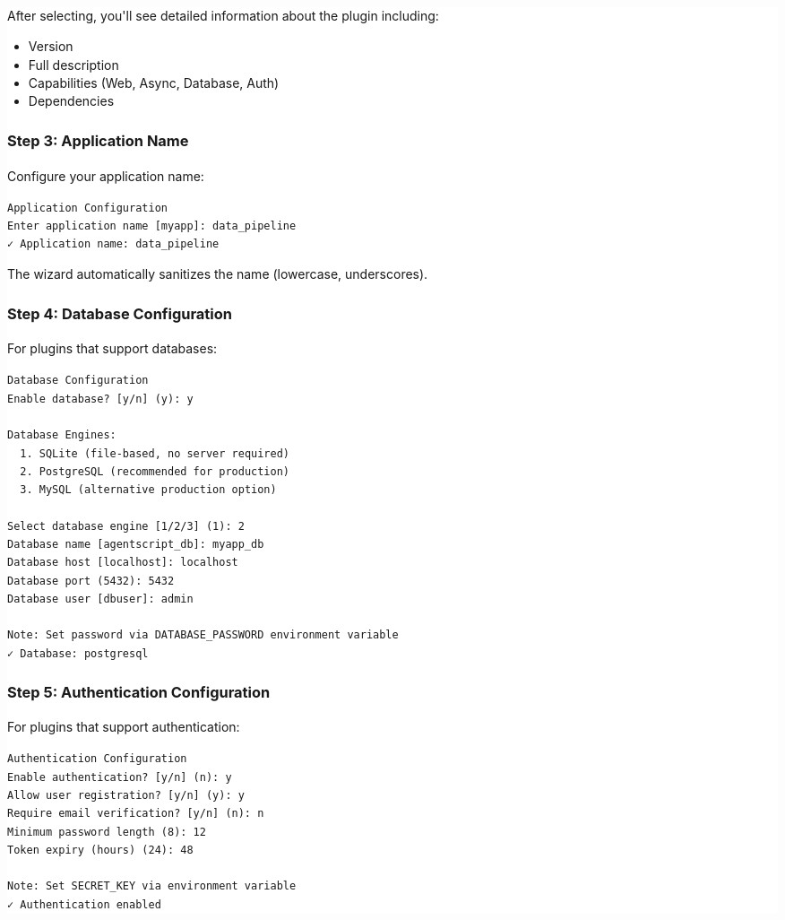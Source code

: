 After selecting, you'll see detailed information about the plugin including:
- Version
- Full description
- Capabilities (Web, Async, Database, Auth)
- Dependencies

### Step 3: Application Name

Configure your application name:

```
Application Configuration
Enter application name [myapp]: data_pipeline
✓ Application name: data_pipeline
```

The wizard automatically sanitizes the name (lowercase, underscores).

### Step 4: Database Configuration

For plugins that support databases:

```
Database Configuration
Enable database? [y/n] (y): y

Database Engines:
  1. SQLite (file-based, no server required)
  2. PostgreSQL (recommended for production)
  3. MySQL (alternative production option)

Select database engine [1/2/3] (1): 2
Database name [agentscript_db]: myapp_db
Database host [localhost]: localhost
Database port (5432): 5432
Database user [dbuser]: admin

Note: Set password via DATABASE_PASSWORD environment variable
✓ Database: postgresql
```

### Step 5: Authentication Configuration

For plugins that support authentication:

```
Authentication Configuration
Enable authentication? [y/n] (n): y
Allow user registration? [y/n] (y): y
Require email verification? [y/n] (n): n
Minimum password length (8): 12
Token expiry (hours) (24): 48

Note: Set SECRET_KEY via environment variable
✓ Authentication enabled
```
